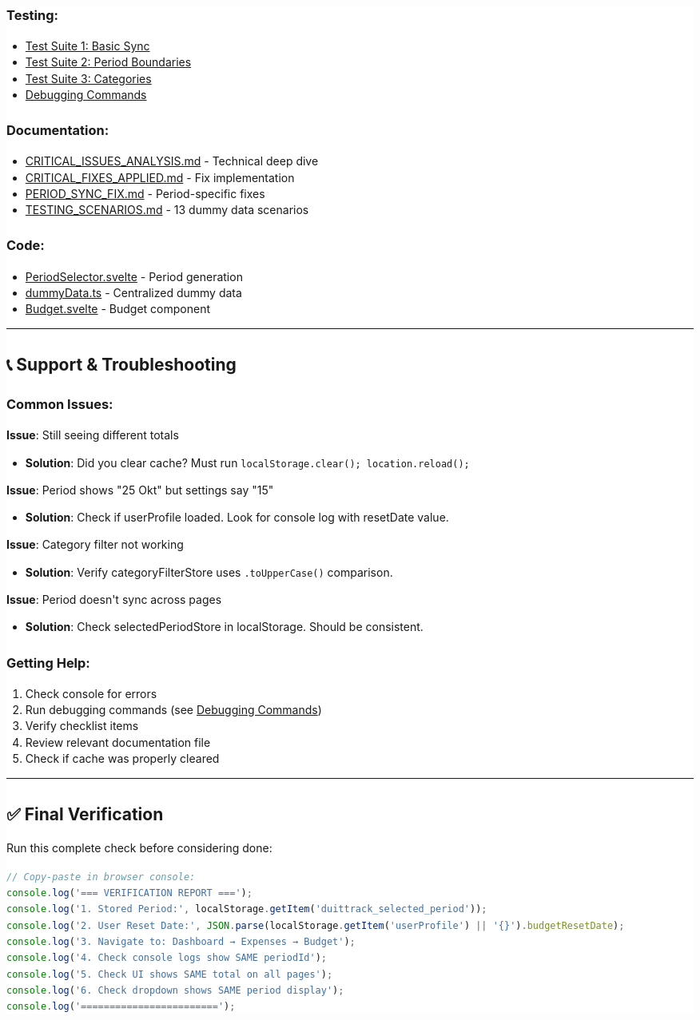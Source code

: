 ### Testing:
- [Test Suite 1: Basic Sync](#test-suite-1-basic-synchronization)
- [Test Suite 2: Period Boundaries](#test-suite-2-period-boundaries)
- [Test Suite 3: Categories](#test-suite-3-category-consistency)
- [Debugging Commands](#debugging-commands)

### Documentation:
- [CRITICAL_ISSUES_ANALYSIS.md](CRITICAL_ISSUES_ANALYSIS.md) - Technical deep dive
- [CRITICAL_FIXES_APPLIED.md](CRITICAL_FIXES_APPLIED.md) - Fix implementation
- [PERIOD_SYNC_FIX.md](PERIOD_SYNC_FIX.md) - Period-specific fixes
- [TESTING_SCENARIOS.md](TESTING_SCENARIOS.md) - 13 dummy data scenarios

### Code:
- [PeriodSelector.svelte](src/lib/components/dashboard/PeriodSelector.svelte) - Period generation
- [dummyData.ts](src/lib/utils/dummyData.ts) - Centralized dummy data
- [Budget.svelte](src/lib/components/budget/Budget.svelte) - Budget component

---

## 📞 Support & Troubleshooting

### Common Issues:

**Issue**: Still seeing different totals
- **Solution**: Did you clear cache? Must run `localStorage.clear(); location.reload();`

**Issue**: Period shows "25 Okt" but settings say "15"
- **Solution**: Check if userProfile loaded. Look for console log with resetDate value.

**Issue**: Category filter not working
- **Solution**: Verify categoryFilterStore uses `.toUpperCase()` comparison.

**Issue**: Period doesn't sync across pages
- **Solution**: Check selectedPeriodStore in localStorage. Should be consistent.

### Getting Help:
1. Check console for errors
2. Run debugging commands (see [Debugging Commands](#debugging-commands))
3. Verify checklist items
4. Review relevant documentation file
5. Check if cache was properly cleared

---

## ✅ Final Verification

Run this complete check before considering done:

```javascript
// Copy-paste in browser console:
console.log('=== VERIFICATION REPORT ===');
console.log('1. Stored Period:', localStorage.getItem('duittrack_selected_period'));
console.log('2. User Reset Date:', JSON.parse(localStorage.getItem('userProfile') || '{}').budgetResetDate);
console.log('3. Navigate to: Dashboard → Expenses → Budget');
console.log('4. Check console logs show SAME periodId');
console.log('5. Check UI shows SAME total on all pages');
console.log('6. Check dropdown shows SAME period display');
console.log('========================');
```
